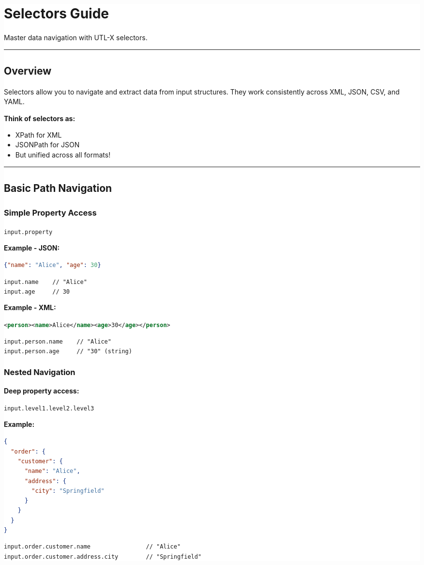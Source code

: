 # Selectors Guide

Master data navigation with UTL-X selectors.

---

## Overview

Selectors allow you to navigate and extract data from input structures. They work consistently across XML, JSON, CSV, and YAML.

**Think of selectors as:**
- XPath for XML
- JSONPath for JSON  
- But unified across all formats!

---

## Basic Path Navigation

### Simple Property Access

```utlx
input.property
```

**Example - JSON:**
```json
{"name": "Alice", "age": 30}
```
```utlx
input.name    // "Alice"
input.age     // 30
```

**Example - XML:**
```xml
<person><name>Alice</name><age>30</age></person>
```
```utlx
input.person.name    // "Alice"
input.person.age     // "30" (string)
```

### Nested Navigation

**Deep property access:**
```utlx
input.level1.level2.level3
```

**Example:**
```json
{
  "order": {
    "customer": {
      "name": "Alice",
      "address": {
        "city": "Springfield"
      }
    }
  }
}
```
```utlx
input.order.customer.name                // "Alice"
input.order.customer.address.city        // "Springfield"
```